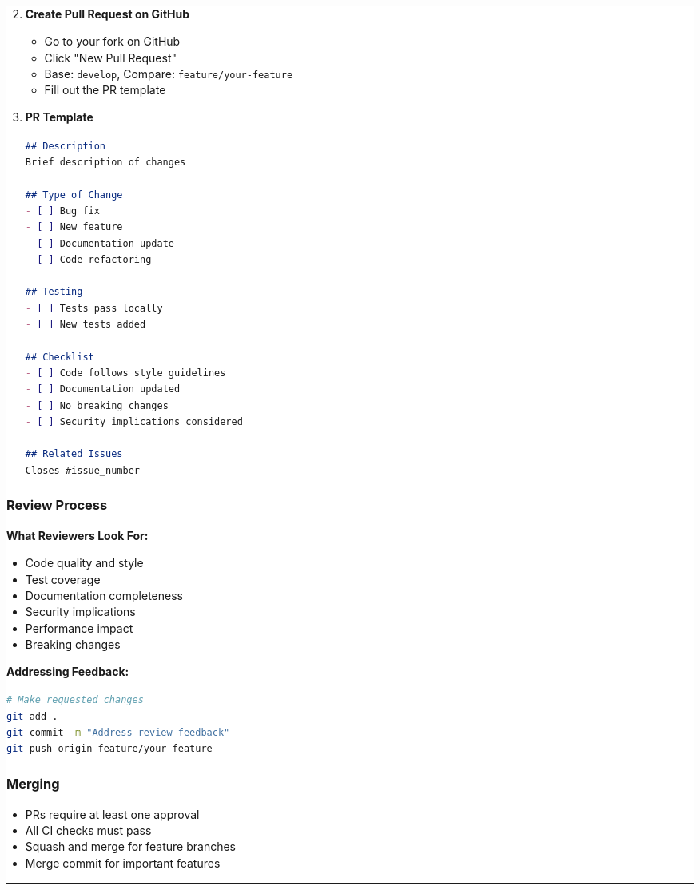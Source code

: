 2. **Create Pull Request on GitHub**
   - Go to your fork on GitHub
   - Click "New Pull Request"
   - Base: `develop`, Compare: `feature/your-feature`
   - Fill out the PR template

3. **PR Template**
   ```markdown
   ## Description
   Brief description of changes

   ## Type of Change
   - [ ] Bug fix
   - [ ] New feature
   - [ ] Documentation update
   - [ ] Code refactoring

   ## Testing
   - [ ] Tests pass locally
   - [ ] New tests added

   ## Checklist
   - [ ] Code follows style guidelines
   - [ ] Documentation updated
   - [ ] No breaking changes
   - [ ] Security implications considered

   ## Related Issues
   Closes #issue_number
   ```

### Review Process

**What Reviewers Look For:**
- Code quality and style
- Test coverage
- Documentation completeness
- Security implications
- Performance impact
- Breaking changes

**Addressing Feedback:**
```bash
# Make requested changes
git add .
git commit -m "Address review feedback"
git push origin feature/your-feature
```

### Merging

- PRs require at least one approval
- All CI checks must pass
- Squash and merge for feature branches
- Merge commit for important features

---